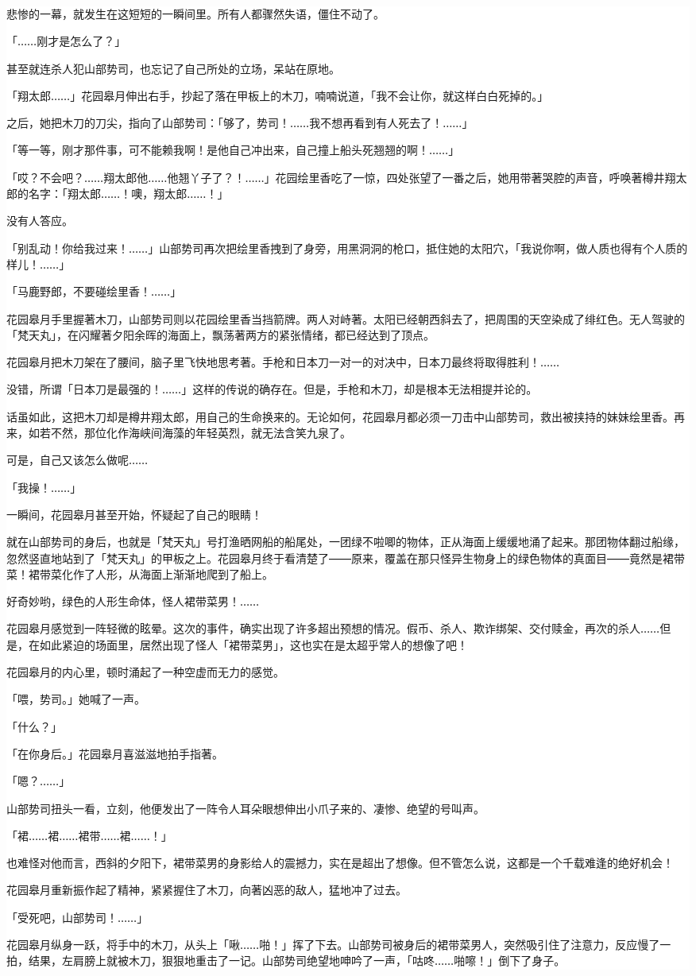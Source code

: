 悲惨的一幕，就发生在这短短的一瞬间里。所有人都骤然失语，僵住不动了。

「……刚才是怎么了？」

甚至就连杀人犯山部势司，也忘记了自己所处的立场，呆站在原地。

「翔太郎……」花园皋月伸出右手，抄起了落在甲板上的木刀，喃喃说道，「我不会让你，就这样白白死掉的。」

之后，她把木刀的刀尖，指向了山部势司：「够了，势司！……我不想再看到有人死去了！……」

「等一等，刚才那件事，可不能赖我啊！是他自己冲出来，自己撞上船头死翘翘的啊！……」

「哎？不会吧？……翔太郎他……他翘丫子了？！……」花园绘里香吃了一惊，四处张望了一番之后，她用带著哭腔的声音，呼唤著樽井翔太郎的名字：「翔太郎……！噢，翔太郎……！」

没有人答应。

「别乱动！你给我过来！……」山部势司再次把绘里香拽到了身旁，用黑洞洞的枪口，抵住她的太阳穴，「我说你啊，做人质也得有个人质的样儿！……」

「马鹿野郎，不要碰绘里香！……」

花园皋月手里握著木刀，山部势司则以花园绘里香当挡箭牌。两人对峙著。太阳已经朝西斜去了，把周围的天空染成了绯红色。无人驾驶的「梵天丸」，在闪耀著夕阳余晖的海面上，飘荡著两方的紧张情绪，都已经达到了顶点。

花园皋月把木刀架在了腰间，脑子里飞快地思考著。手枪和日本刀一对一的对决中，日本刀最终将取得胜利！……

没错，所谓「日本刀是最强的！……」这样的传说的确存在。但是，手枪和木刀，却是根本无法相提并论的。

话虽如此，这把木刀却是樽井翔太郎，用自己的生命换来的。无论如何，花园皋月都必须一刀击中山部势司，救出被挟持的妹妹绘里香。再来，如若不然，那位化作海峡间海藻的年轻英烈，就无法含笑九泉了。

可是，自己又该怎么做呢……

「我操！……」

一瞬间，花园皋月甚至开始，怀疑起了自己的眼睛！

就在山部势司的身后，也就是「梵天丸」号打渔晒网船的船尾处，一团绿不啦唧的物体，正从海面上缓缓地涌了起来。那团物体翻过船缘，忽然竖直地站到了「梵天丸」的甲板之上。花园皋月终于看清楚了——原来，覆盖在那只怪异生物身上的绿色物体的真面目——竟然是裙带菜！裙带菜化作了人形，从海面上渐渐地爬到了船上。

好奇妙哟，绿色的人形生命体，怪人裙带菜男！……

花园皋月感觉到一阵轻微的眩晕。这次的事件，确实出现了许多超出预想的情况。假币、杀人、欺诈绑架、交付赎金，再次的杀人……但是，在如此紧迫的场面里，居然出现了怪人「裙带菜男」，这也实在是太超乎常人的想像了吧！

花园皋月的内心里，顿时涌起了一种空虚而无力的感觉。

「喂，势司。」她喊了一声。

「什么？」

「在你身后。」花园皋月喜滋滋地拍手指著。

「嗯？……」

山部势司扭头一看，立刻，他便发出了一阵令人耳朵眼想伸出小爪子来的、凄惨、绝望的号叫声。

「裙……裙……裙带……裙……！」

也难怪对他而言，西斜的夕阳下，裙带菜男的身影给人的震撼力，实在是超出了想像。但不管怎么说，这都是一个千载难逢的绝好机会！

花园皋月重新振作起了精神，紧紧握住了木刀，向著凶恶的敌人，猛地冲了过去。

「受死吧，山部势司！……」

花园皋月纵身一跃，将手中的木刀，从头上「啾……啪！」挥了下去。山部势司被身后的裙带菜男人，突然吸引住了注意力，反应慢了一拍，结果，左肩膀上就被木刀，狠狠地重击了一记。山部势司绝望地呻吟了一声，「咕咚……啪嚓！」倒下了身子。
